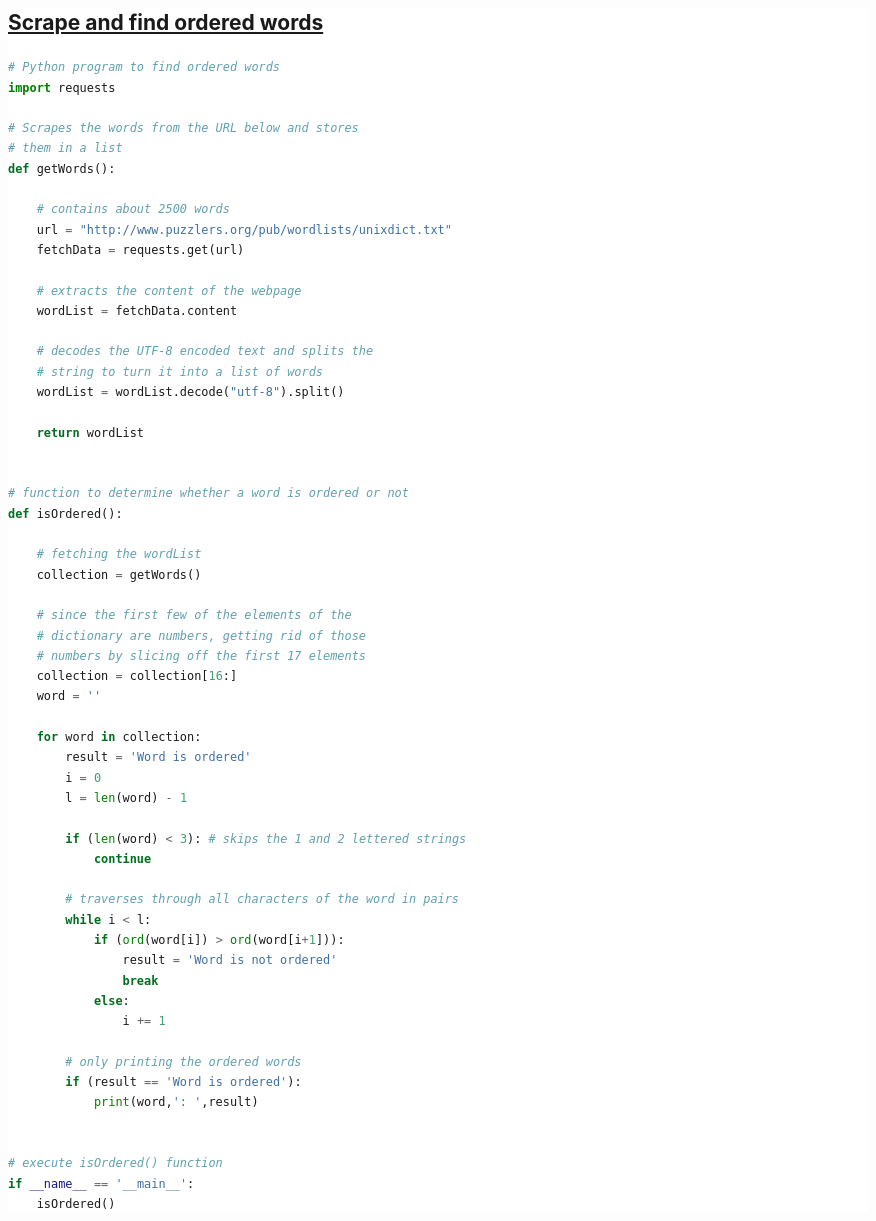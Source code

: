 
## [Scrape and find ordered words](https://www.geeksforgeeks.org/scraping-and-finding-ordered-words-in-a-dictionary-using-python/)

```python
# Python program to find ordered words 
import requests 

# Scrapes the words from the URL below and stores 
# them in a list 
def getWords(): 

    # contains about 2500 words 
    url = "http://www.puzzlers.org/pub/wordlists/unixdict.txt"
    fetchData = requests.get(url) 

    # extracts the content of the webpage 
    wordList = fetchData.content 

    # decodes the UTF-8 encoded text and splits the 
    # string to turn it into a list of words 
    wordList = wordList.decode("utf-8").split() 

    return wordList 


# function to determine whether a word is ordered or not 
def isOrdered(): 

    # fetching the wordList 
    collection = getWords() 

    # since the first few of the elements of the 
    # dictionary are numbers, getting rid of those 
    # numbers by slicing off the first 17 elements 
    collection = collection[16:] 
    word = '' 

    for word in collection: 
        result = 'Word is ordered'
        i = 0
        l = len(word) - 1

        if (len(word) < 3): # skips the 1 and 2 lettered strings 
            continue

        # traverses through all characters of the word in pairs 
        while i < l:         
            if (ord(word[i]) > ord(word[i+1])): 
                result = 'Word is not ordered'
                break
            else: 
                i += 1

        # only printing the ordered words 
        if (result == 'Word is ordered'): 
            print(word,': ',result) 


# execute isOrdered() function 
if __name__ == '__main__': 
    isOrdered() 
```